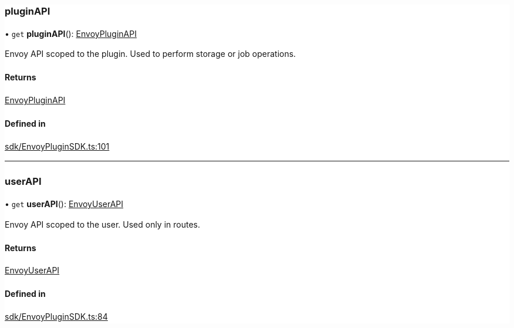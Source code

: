 ### pluginAPI

• `get` **pluginAPI**(): [EnvoyPluginAPI](envoypluginapi.md)

Envoy API scoped to the plugin.
Used to perform storage or job operations.

#### Returns

[EnvoyPluginAPI](envoypluginapi.md)

#### Defined in

[sdk/EnvoyPluginSDK.ts:101](https://github.com/envoy/envoy-integrations-sdk-nodejs/blob/b26deae/src/sdk/EnvoyPluginSDK.ts#L101)

___

### userAPI

• `get` **userAPI**(): [EnvoyUserAPI](envoyuserapi.md)

Envoy API scoped to the user.
Used only in routes.

#### Returns

[EnvoyUserAPI](envoyuserapi.md)

#### Defined in

[sdk/EnvoyPluginSDK.ts:84](https://github.com/envoy/envoy-integrations-sdk-nodejs/blob/b26deae/src/sdk/EnvoyPluginSDK.ts#L84)
